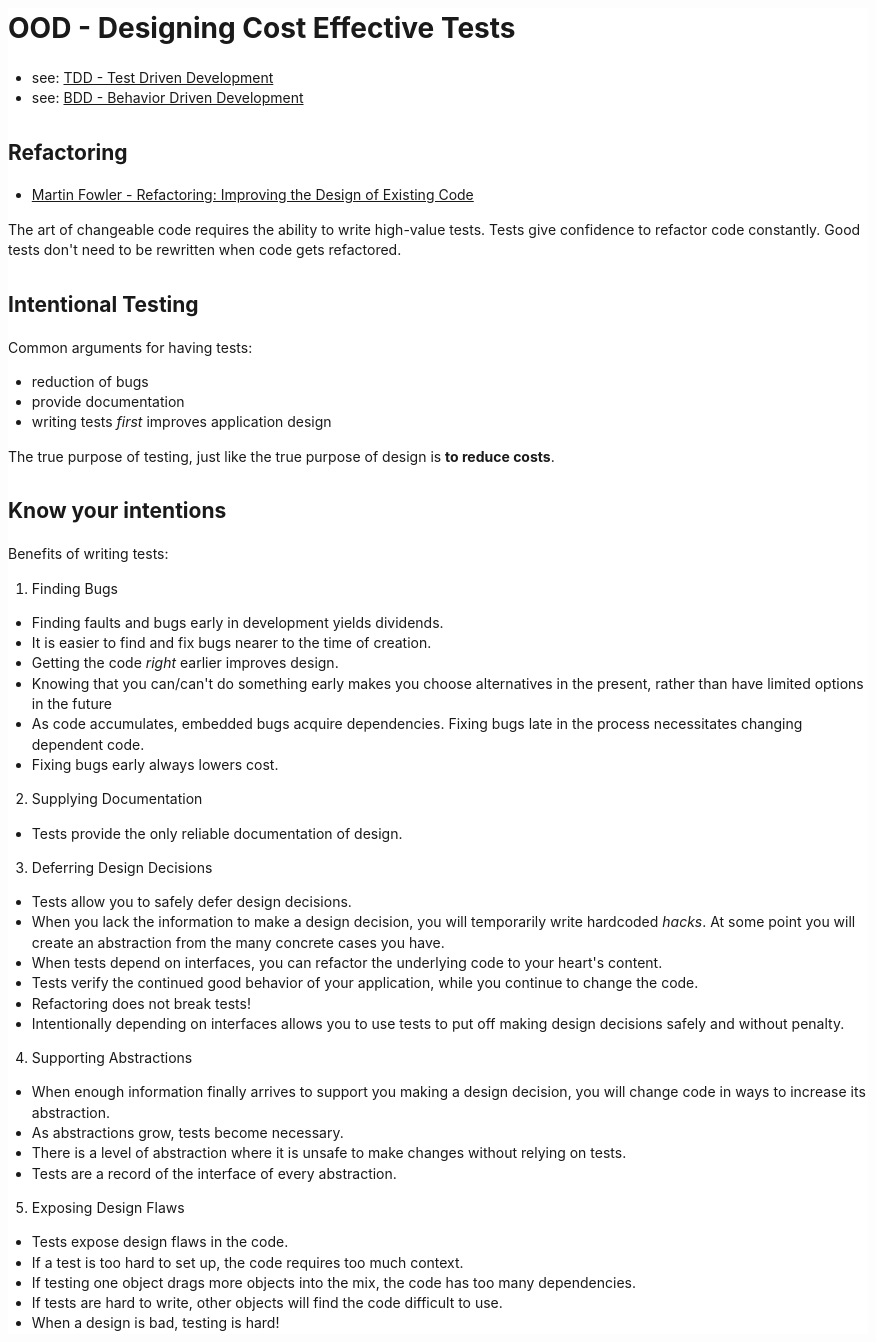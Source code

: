 # OOD - Designing Cost Effective Tests
- see: [TDD - Test Driven Development](/pages/tdd-test-driven-development.md)
- see: [BDD - Behavior Driven Development](/pages/bdd-behavior-driven-development.md)

## Refactoring
- [Martin Fowler - Refactoring: Improving the Design of Existing Code](/pages/refactoring.md#martin-fowler---refactoring-improving-the-design-of-existing-code)

The art of changeable code requires the ability to write high-value tests.
Tests give confidence to refactor code constantly.
Good tests don't need to be rewritten when code gets refactored.

## Intentional Testing
Common arguments for having tests:
- reduction of bugs
- provide documentation
- writing tests _first_ improves application design

The true purpose of testing, just like the true purpose of design is __to reduce costs__.

## Know your intentions
Benefits of writing tests:

1. Finding Bugs
  - Finding faults and bugs early in development yields dividends.
  - It is easier to find and fix bugs nearer to the time of creation.
  - Getting the code _right_ earlier improves design.
  - Knowing that you can/can't do something early makes you choose alternatives in the present,
  rather than have limited options in the future
  - As code accumulates, embedded bugs acquire dependencies. Fixing bugs late in the process necessitates changing dependent code.
  - Fixing bugs early always lowers cost.
2. Supplying Documentation
  - Tests provide the only reliable documentation of design.
3. Deferring Design Decisions
  - Tests allow you to safely defer design decisions.
  - When you lack the information to make a design decision, you will temporarily write hardcoded _hacks_.
    At some point you will create an abstraction from the many concrete cases you have.
  - When tests depend on interfaces, you can refactor the underlying code to your heart's content.
  - Tests verify the continued good behavior of your application, while you continue to change the code.
  - Refactoring does not break tests!
  - Intentionally depending on interfaces allows you to use tests to put off making design decisions safely and without penalty.
4. Supporting Abstractions
  - When enough information finally arrives to support you making a design decision,
    you will change code in ways to increase its abstraction.
  - As abstractions grow, tests become necessary.
  - There is a level of abstraction where it is unsafe to make changes without relying on tests.
  - Tests are a record of the interface of every abstraction.
5. Exposing Design Flaws
  - Tests expose design flaws in the code.
  - If a test is too hard to set up, the code requires too much context.
  - If testing one object drags more objects into the mix, the code has too many dependencies.
  - If tests are hard to write, other objects will find the code difficult to use.
  - When a design is bad, testing is hard!
